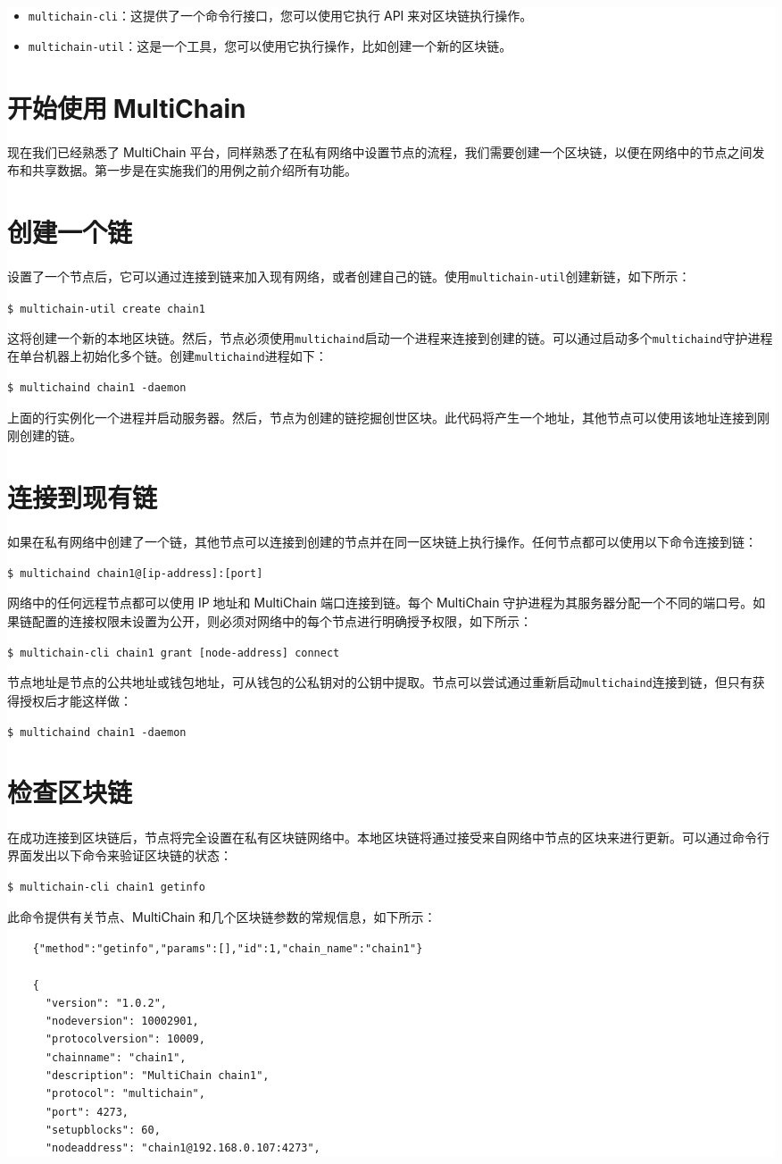 +   `multichain-cli`：这提供了一个命令行接口，您可以使用它执行 API 来对区块链执行操作。

+   `multichain-util`：这是一个工具，您可以使用它执行操作，比如创建一个新的区块链。

# 开始使用 MultiChain

现在我们已经熟悉了 MultiChain 平台，同样熟悉了在私有网络中设置节点的流程，我们需要创建一个区块链，以便在网络中的节点之间发布和共享数据。第一步是在实施我们的用例之前介绍所有功能。

# 创建一个链

设置了一个节点后，它可以通过连接到链来加入现有网络，或者创建自己的链。使用`multichain-util`创建新链，如下所示：

```
$ multichain-util create chain1  
```

这将创建一个新的本地区块链。然后，节点必须使用`multichaind`启动一个进程来连接到创建的链。可以通过启动多个`multichaind`守护进程在单台机器上初始化多个链。创建`multichaind`进程如下：

```
$ multichaind chain1 -daemon 
```

上面的行实例化一个进程并启动服务器。然后，节点为创建的链挖掘创世区块。此代码将产生一个地址，其他节点可以使用该地址连接到刚刚创建的链。

# 连接到现有链

如果在私有网络中创建了一个链，其他节点可以连接到创建的节点并在同一区块链上执行操作。任何节点都可以使用以下命令连接到链：

```
$ multichaind chain1@[ip-address]:[port] 
```

网络中的任何远程节点都可以使用 IP 地址和 MultiChain 端口连接到链。每个 MultiChain 守护进程为其服务器分配一个不同的端口号。如果链配置的连接权限未设置为公开，则必须对网络中的每个节点进行明确授予权限，如下所示：

```
$ multichain-cli chain1 grant [node-address] connect 
```

节点地址是节点的公共地址或钱包地址，可从钱包的公私钥对的公钥中提取。节点可以尝试通过重新启动`multichaind`连接到链，但只有获得授权后才能这样做：

```
$ multichaind chain1 -daemon 
```

# 检查区块链

在成功连接到区块链后，节点将完全设置在私有区块链网络中。本地区块链将通过接受来自网络中节点的区块来进行更新。可以通过命令行界面发出以下命令来验证区块链的状态：

```
$ multichain-cli chain1 getinfo 
```

此命令提供有关节点、MultiChain 和几个区块链参数的常规信息，如下所示：

```
    {"method":"getinfo","params":[],"id":1,"chain_name":"chain1"}

    {
      "version": "1.0.2",
      "nodeversion": 10002901,
      "protocolversion": 10009,
      "chainname": "chain1",
      "description": "MultiChain chain1",
      "protocol": "multichain",
      "port": 4273,
      "setupblocks": 60,
      "nodeaddress": "chain1@192.168.0.107:4273",
```
